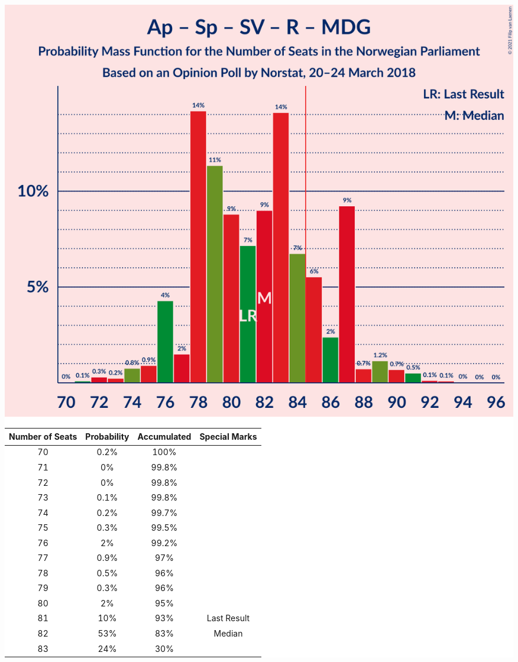 ![Graph with seats probability mass function not yet produced](2018-03-24-Norstat-coalitions-seats-pmf-ap–sp–sv–r–mdg.png "Seats Probability Mass Function")

| Number of Seats | Probability | Accumulated | Special Marks |
|:---------------:|:-----------:|:-----------:|:-------------:|
| 70 | 0.2% | 100% |  |
| 71 | 0% | 99.8% |  |
| 72 | 0% | 99.8% |  |
| 73 | 0.1% | 99.8% |  |
| 74 | 0.2% | 99.7% |  |
| 75 | 0.3% | 99.5% |  |
| 76 | 2% | 99.2% |  |
| 77 | 0.9% | 97% |  |
| 78 | 0.5% | 96% |  |
| 79 | 0.3% | 96% |  |
| 80 | 2% | 95% |  |
| 81 | 10% | 93% | Last Result |
| 82 | 53% | 83% | Median |
| 83 | 24% | 30% |  |